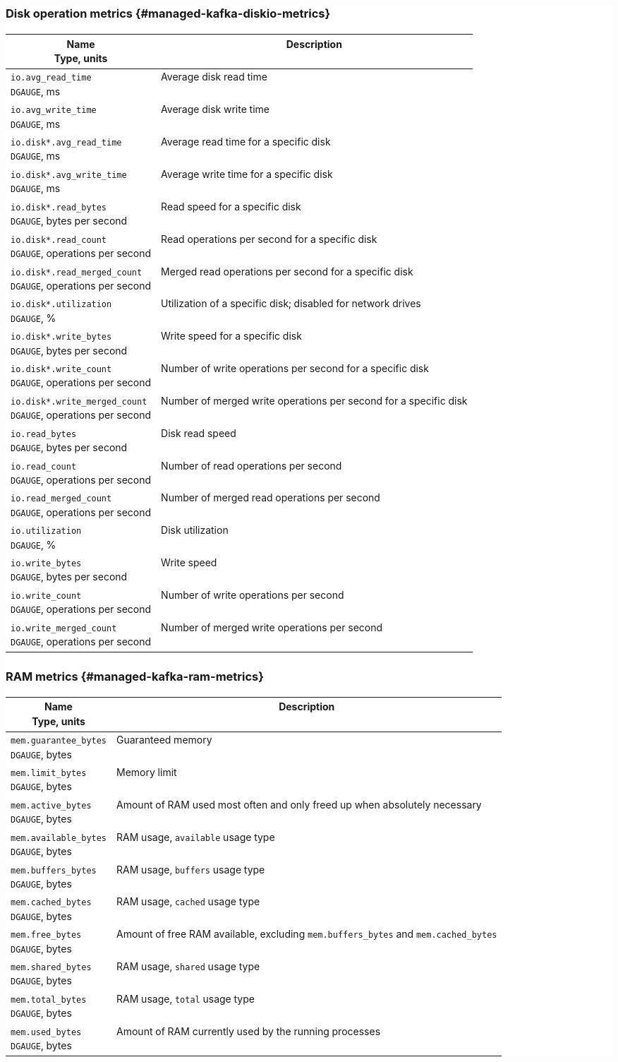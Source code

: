 ### Disk operation metrics {#managed-kafka-diskio-metrics}
| Name<br/>Type, units | Description |
| ----- | ----- |
| `io.avg_read_time`<br/>`DGAUGE`, ms | Average disk read time |
| `io.avg_write_time`<br/>`DGAUGE`, ms | Average disk write time |
| `io.disk*.avg_read_time`<br/>`DGAUGE`, ms | Average read time for a specific disk |
| `io.disk*.avg_write_time`<br/>`DGAUGE`, ms | Average write time for a specific disk |
| `io.disk*.read_bytes`<br/>`DGAUGE`, bytes per second | Read speed for a specific disk |
| `io.disk*.read_count`<br/>`DGAUGE`, operations per second | Read operations per second for a specific disk |
| `io.disk*.read_merged_count`<br/>`DGAUGE`, operations per second | Merged read operations per second for a specific disk |
| `io.disk*.utilization`<br/>`DGAUGE`, % | Utilization of a specific disk; disabled for network drives |
| `io.disk*.write_bytes`<br/>`DGAUGE`, bytes per second | Write speed for a specific disk |
| `io.disk*.write_count`<br/>`DGAUGE`, operations per second | Number of write operations per second for a specific disk |
| `io.disk*.write_merged_count`<br/>`DGAUGE`, operations per second | Number of merged write operations per second for a specific disk |
| `io.read_bytes`<br/>`DGAUGE`, bytes per second | Disk read speed |
| `io.read_count`<br/>`DGAUGE`, operations per second | Number of read operations per second |
| `io.read_merged_count`<br/>`DGAUGE`, operations per second | Number of merged read operations per second |
| `io.utilization`<br/>`DGAUGE`, % | Disk utilization |
| `io.write_bytes`<br/>`DGAUGE`, bytes per second | Write speed |
| `io.write_count`<br/>`DGAUGE`, operations per second | Number of write operations per second |
| `io.write_merged_count`<br/>`DGAUGE`, operations per second | Number of merged write operations per second |

### RAM metrics {#managed-kafka-ram-metrics}
| Name<br/>Type, units | Description |
| ----- | ----- |
| `mem.guarantee_bytes`<br/>`DGAUGE`, bytes | Guaranteed memory |
| `mem.limit_bytes`<br/>`DGAUGE`, bytes | Memory limit |
| `mem.active_bytes`<br/>`DGAUGE`, bytes | Amount of RAM used most often and only freed up when absolutely necessary |
| `mem.available_bytes`<br/>`DGAUGE`, bytes | RAM usage, `available` usage type |
| `mem.buffers_bytes`<br/>`DGAUGE`, bytes | RAM usage, `buffers` usage type |
| `mem.cached_bytes`<br/>`DGAUGE`, bytes | RAM usage, `cached` usage type |
| `mem.free_bytes`<br/>`DGAUGE`, bytes | Amount of free RAM available, excluding `mem.buffers_bytes` and `mem.cached_bytes` |
| `mem.shared_bytes`<br/>`DGAUGE`, bytes | RAM usage, `shared` usage type |
| `mem.total_bytes`<br/>`DGAUGE`, bytes | RAM usage, `total` usage type |
| `mem.used_bytes`<br/>`DGAUGE`, bytes | Amount of RAM currently used by the running processes |
